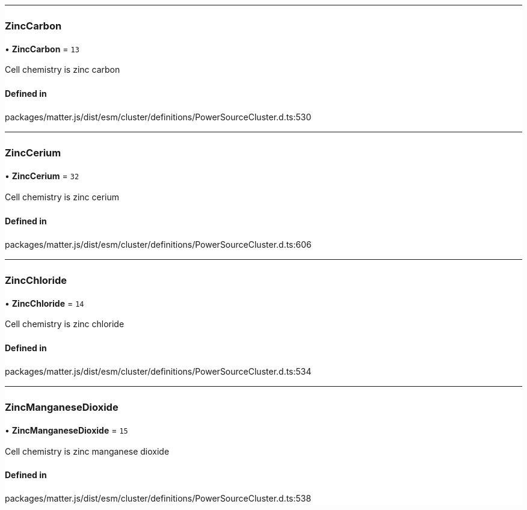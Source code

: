 ___

### ZincCarbon

• **ZincCarbon** = ``13``

Cell chemistry is zinc carbon

#### Defined in

packages/matter.js/dist/esm/cluster/definitions/PowerSourceCluster.d.ts:530

___

### ZincCerium

• **ZincCerium** = ``32``

Cell chemistry is zinc cerium

#### Defined in

packages/matter.js/dist/esm/cluster/definitions/PowerSourceCluster.d.ts:606

___

### ZincChloride

• **ZincChloride** = ``14``

Cell chemistry is zinc chloride

#### Defined in

packages/matter.js/dist/esm/cluster/definitions/PowerSourceCluster.d.ts:534

___

### ZincManganeseDioxide

• **ZincManganeseDioxide** = ``15``

Cell chemistry is zinc manganese dioxide

#### Defined in

packages/matter.js/dist/esm/cluster/definitions/PowerSourceCluster.d.ts:538
